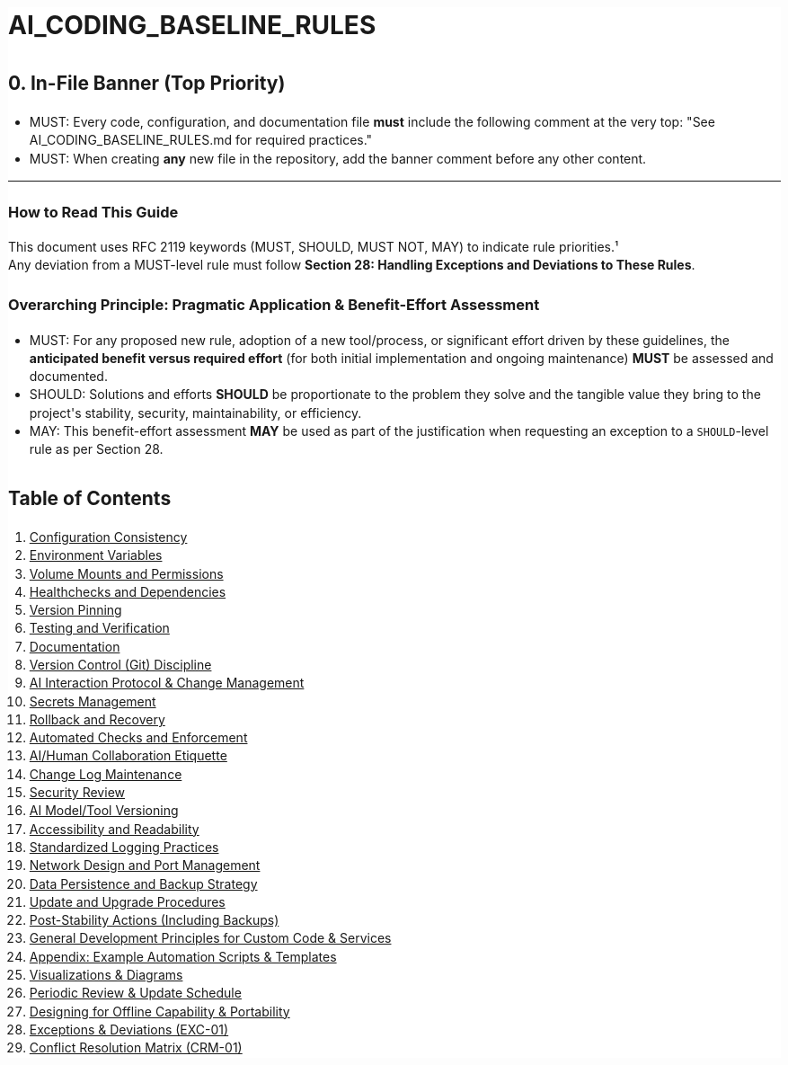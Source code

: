 # AI_CODING_BASELINE_RULES

## 0. In-File Banner (Top Priority)

- MUST: Every code, configuration, and documentation file **must** include the following comment at the very top:
  "See AI_CODING_BASELINE_RULES.md for required practices."
- MUST: When creating **any** new file in the repository, add the banner comment before any other content.
---

### How to Read This Guide
This document uses RFC 2119 keywords (MUST, SHOULD, MUST NOT, MAY) to indicate rule priorities.¹  
Any deviation from a MUST-level rule must follow **Section 28: Handling Exceptions and Deviations to These Rules**.  

### Overarching Principle: Pragmatic Application & Benefit-Effort Assessment
- MUST: For any proposed new rule, adoption of a new tool/process, or significant effort driven by these guidelines, the **anticipated benefit versus required effort** (for both initial implementation and ongoing maintenance) **MUST** be assessed and documented.
- SHOULD: Solutions and efforts **SHOULD** be proportionate to the problem they solve and the tangible value they bring to the project's stability, security, maintainability, or efficiency.
- MAY: This benefit-effort assessment **MAY** be used as part of the justification when requesting an exception to a `SHOULD`-level rule as per Section 28.

## Table of Contents
1. [Configuration Consistency](#1-configuration-consistency)
2. [Environment Variables](#2-environment-variables)
3. [Volume Mounts and Permissions](#3-volume-mounts-and-permissions)
4. [Healthchecks and Dependencies](#4-healthchecks-and-dependencies)
5. [Version Pinning](#5-version-pinning)
6. [Testing and Verification](#6-testing-and-verification)
7. [Documentation](#7-documentation)
8. [Version Control (Git) Discipline](#8-version-control-git-discipline)
9. [AI Interaction Protocol & Change Management](#9-ai-interaction-protocol--change-management)
10. [Secrets Management](#10-secrets-management)
11. [Rollback and Recovery](#11-rollback-and-recovery)
12. [Automated Checks and Enforcement](#12-automated-checks-and-enforcement)
13. [AI/Human Collaboration Etiquette](#13-aihuman-collaboration-etiquette)
14. [Change Log Maintenance](#14-change-log-maintenance)
15. [Security Review](#15-security-review)
16. [AI Model/Tool Versioning](#16-ai-modeltool-versioning)
17. [Accessibility and Readability](#17-accessibility-and-readability)
18. [Standardized Logging Practices](#18-standardized-logging-practices)
19. [Network Design and Port Management](#19-network-design-and-port-management)
20. [Data Persistence and Backup Strategy](#20-data-persistence-and-backup-strategy)
21. [Update and Upgrade Procedures](#21-update-and-upgrade-procedures)
22. [Post-Stability Actions (Including Backups)](#22-post-stability-actions-including-backups)
23. [General Development Principles for Custom Code & Services](#23-general-development-principles-for-custom-code--services)
24. [Appendix: Example Automation Scripts & Templates](#appendix-example-automation-scripts--templates)
25. [Visualizations & Diagrams](#visualizations--diagrams)
26. [Periodic Review & Update Schedule](#periodic-review--update-schedule)
27. [Designing for Offline Capability & Portability](#27-designing-for-offline-capability--portability)
28. [Exceptions & Deviations (EXC-01)](#28-handling-exceptions-and-deviations-to-these-rules)
29. [Conflict Resolution Matrix (CRM-01)](#29-conflict-resolution-matrix)
